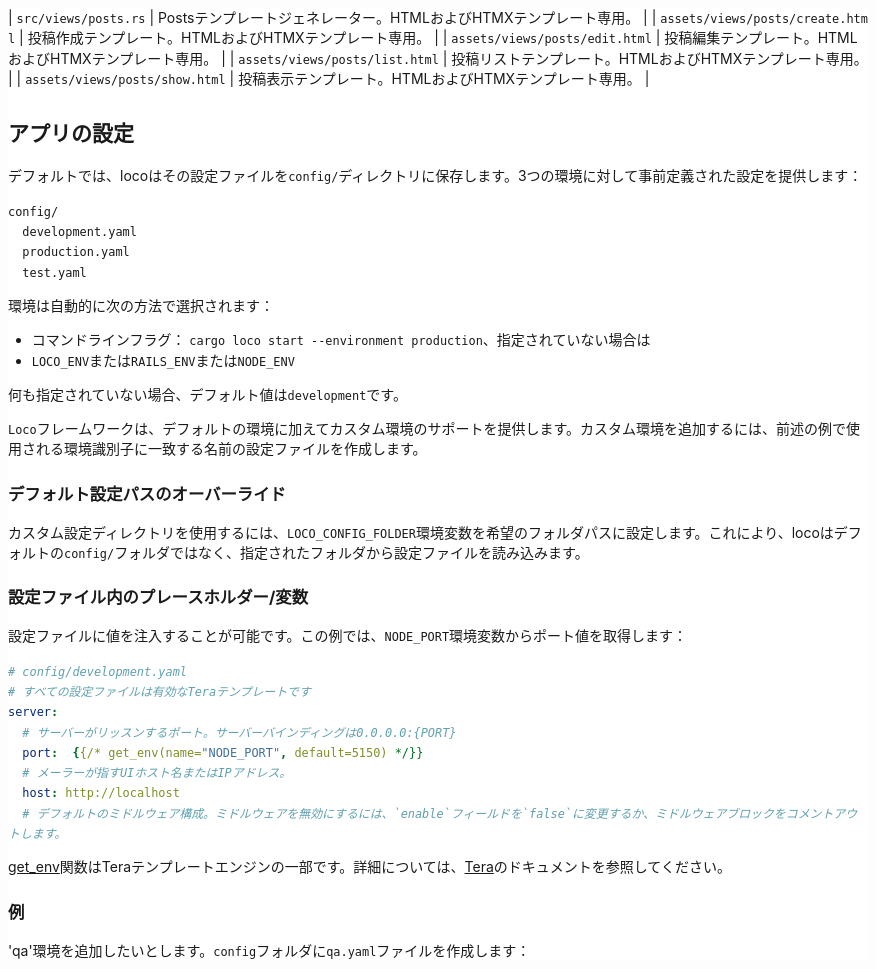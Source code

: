 | `src/views/posts.rs`                       | Postsテンプレートジェネレーター。HTMLおよびHTMXテンプレート専用。                                             |
| `assets/views/posts/create.html`           | 投稿作成テンプレート。HTMLおよびHTMXテンプレート専用。                                                 |
| `assets/views/posts/edit.html`             | 投稿編集テンプレート。HTMLおよびHTMXテンプレート専用。                                                   |
| `assets/views/posts/list.html`             | 投稿リストテンプレート。HTMLおよびHTMXテンプレート専用。                                                   |
| `assets/views/posts/show.html`             | 投稿表示テンプレート。HTMLおよびHTMXテンプレート専用。                                                   |

## アプリの設定
デフォルトでは、locoはその設定ファイルを`config/`ディレクトリに保存します。3つの環境に対して事前定義された設定を提供します：

```
config/
  development.yaml
  production.yaml
  test.yaml
```

環境は自動的に次の方法で選択されます：

- コマンドラインフラグ： `cargo loco start --environment production`、指定されていない場合は
- `LOCO_ENV`または`RAILS_ENV`または`NODE_ENV`

何も指定されていない場合、デフォルト値は`development`です。

`Loco`フレームワークは、デフォルトの環境に加えてカスタム環境のサポートを提供します。カスタム環境を追加するには、前述の例で使用される環境識別子に一致する名前の設定ファイルを作成します。

### デフォルト設定パスのオーバーライド
カスタム設定ディレクトリを使用するには、`LOCO_CONFIG_FOLDER`環境変数を希望のフォルダパスに設定します。これにより、locoはデフォルトの`config/`フォルダではなく、指定されたフォルダから設定ファイルを読み込みます。

### 設定ファイル内のプレースホルダー/変数

設定ファイルに値を注入することが可能です。この例では、`NODE_PORT`環境変数からポート値を取得します：

```yaml
# config/development.yaml
# すべての設定ファイルは有効なTeraテンプレートです
server:
  # サーバーがリッスンするポート。サーバーバインディングは0.0.0.0:{PORT}
  port:  {{/* get_env(name="NODE_PORT", default=5150) */}}
  # メーラーが指すUIホスト名またはIPアドレス。
  host: http://localhost
  # デフォルトのミドルウェア構成。ミドルウェアを無効にするには、`enable`フィールドを`false`に変更するか、ミドルウェアブロックをコメントアウトします。
```

[get_env](https://keats.github.io/tera/docs/#get-env)関数はTeraテンプレートエンジンの一部です。詳細については、[Tera](https://keats.github.io/tera/docs)のドキュメントを参照してください。

### 例

'qa'環境を追加したいとします。`config`フォルダに`qa.yaml`ファイルを作成します：
